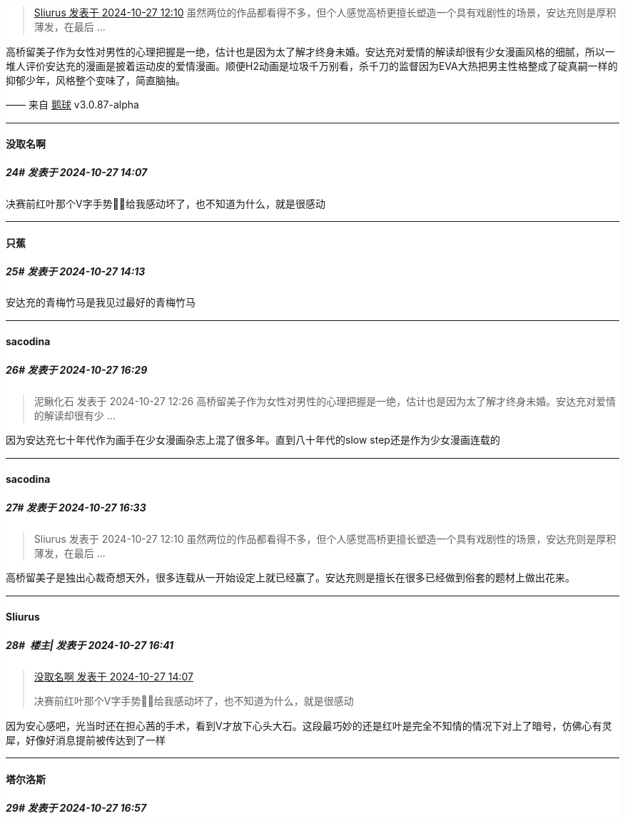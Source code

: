 <blockquote><a href="httphttps://bbs.saraba1st.com/2b/forum.php?mod=redirect&amp;goto=findpost&amp;pid=66552086&amp;ptid=2204626" target="_blank">Sliurus 发表于 2024-10-27 12:10</a>
虽然两位的作品都看得不多，但个人感觉高桥更擅长塑造一个具有戏剧性的场景，安达充则是厚积薄发，在最后 ...</blockquote>
高桥留美子作为女性对男性的心理把握是一绝，估计也是因为太了解才终身未婚。安达充对爱情的解读却很有少女漫画风格的细腻，所以一堆人评价安达充的漫画是披着运动皮的爱情漫画。顺便H2动画是垃圾千万别看，杀千刀的监督因为EVA大热把男主性格整成了碇真嗣一样的抑郁少年，风格整个变味了，简直脑抽。

—— 来自 [鹅球](https://www.pgyer.com/xfPejhuq) v3.0.87-alpha

*****

####  没取名啊  
##### 24#       发表于 2024-10-27 14:07

决赛前红叶那个V字手势✌🏻给我感动坏了，也不知道为什么，就是很感动

*****

####  只蕉  
##### 25#       发表于 2024-10-27 14:13

安达充的青梅竹马是我见过最好的青梅竹马

*****

####  sacodina  
##### 26#       发表于 2024-10-27 16:29

<blockquote>泥鳅化石 发表于 2024-10-27 12:26
高桥留美子作为女性对男性的心理把握是一绝，估计也是因为太了解才终身未婚。安达充对爱情的解读却很有少 ...</blockquote>
因为安达充七十年代作为画手在少女漫画杂志上混了很多年。直到八十年代的slow step还是作为少女漫画连载的

*****

####  sacodina  
##### 27#       发表于 2024-10-27 16:33

<blockquote>Sliurus 发表于 2024-10-27 12:10
虽然两位的作品都看得不多，但个人感觉高桥更擅长塑造一个具有戏剧性的场景，安达充则是厚积薄发，在最后 ...</blockquote>
高桥留美子是独出心裁奇想天外，很多连载从一开始设定上就已经赢了。安达充则是擅长在很多已经做到俗套的题材上做出花来。

*****

####  Sliurus  
##### 28#         楼主| 发表于 2024-10-27 16:41

<blockquote><a href="httphttps://bbs.saraba1st.com/2b/forum.php?mod=redirect&amp;goto=findpost&amp;pid=66552644&amp;ptid=2204626" target="_blank">没取名啊 发表于 2024-10-27 14:07</a>

决赛前红叶那个V字手势✌🏻给我感动坏了，也不知道为什么，就是很感动</blockquote>
因为安心感吧，光当时还在担心茜的手术，看到V才放下心头大石。这段最巧妙的还是红叶是完全不知情的情况下对上了暗号，仿佛心有灵犀，好像好消息提前被传达到了一样

*****

####  塔尔洛斯  
##### 29#       发表于 2024-10-27 16:57

